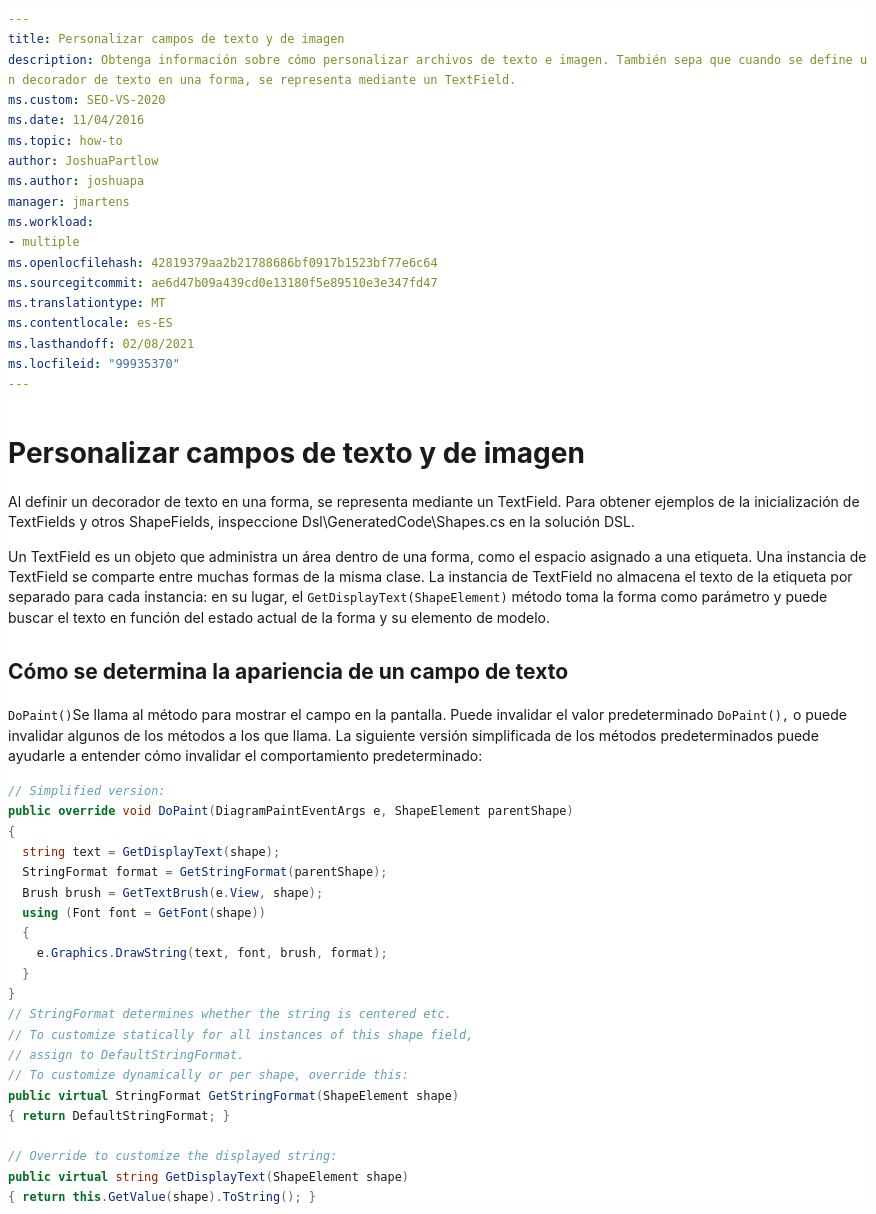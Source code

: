```yaml
---
title: Personalizar campos de texto y de imagen
description: Obtenga información sobre cómo personalizar archivos de texto e imagen. También sepa que cuando se define un decorador de texto en una forma, se representa mediante un TextField.
ms.custom: SEO-VS-2020
ms.date: 11/04/2016
ms.topic: how-to
author: JoshuaPartlow
ms.author: joshuapa
manager: jmartens
ms.workload:
- multiple
ms.openlocfilehash: 42819379aa2b21788686bf0917b1523bf77e6c64
ms.sourcegitcommit: ae6d47b09a439cd0e13180f5e89510e3e347fd47
ms.translationtype: MT
ms.contentlocale: es-ES
ms.lasthandoff: 02/08/2021
ms.locfileid: "99935370"
---
```

# <a name="customizing-text-and-image-fields"></a>Personalizar campos de texto y de imagen
Al definir un decorador de texto en una forma, se representa mediante un TextField. Para obtener ejemplos de la inicialización de TextFields y otros ShapeFields, inspeccione Dsl\GeneratedCode\Shapes.cs en la solución DSL.

 Un TextField es un objeto que administra un área dentro de una forma, como el espacio asignado a una etiqueta. Una instancia de TextField se comparte entre muchas formas de la misma clase. La instancia de TextField no almacena el texto de la etiqueta por separado para cada instancia: en su lugar, el `GetDisplayText(ShapeElement)` método toma la forma como parámetro y puede buscar el texto en función del estado actual de la forma y su elemento de modelo.

## <a name="how-the-appearance-of-a-text-field-is-determined"></a>Cómo se determina la apariencia de un campo de texto
 `DoPaint()`Se llama al método para mostrar el campo en la pantalla. Puede invalidar el valor predeterminado `DoPaint(),` o puede invalidar algunos de los métodos a los que llama. La siguiente versión simplificada de los métodos predeterminados puede ayudarle a entender cómo invalidar el comportamiento predeterminado:

```csharp
// Simplified version:
public override void DoPaint(DiagramPaintEventArgs e, ShapeElement parentShape)
{
  string text = GetDisplayText(shape);
  StringFormat format = GetStringFormat(parentShape);
  Brush brush = GetTextBrush(e.View, shape);
  using (Font font = GetFont(shape))
  {
    e.Graphics.DrawString(text, font, brush, format);
  }
}
// StringFormat determines whether the string is centered etc.
// To customize statically for all instances of this shape field,
// assign to DefaultStringFormat.
// To customize dynamically or per shape, override this:
public virtual StringFormat GetStringFormat(ShapeElement shape)
{ return DefaultStringFormat; }

// Override to customize the displayed string:
public virtual string GetDisplayText(ShapeElement shape)
{ return this.GetValue(shape).ToString(); }
```